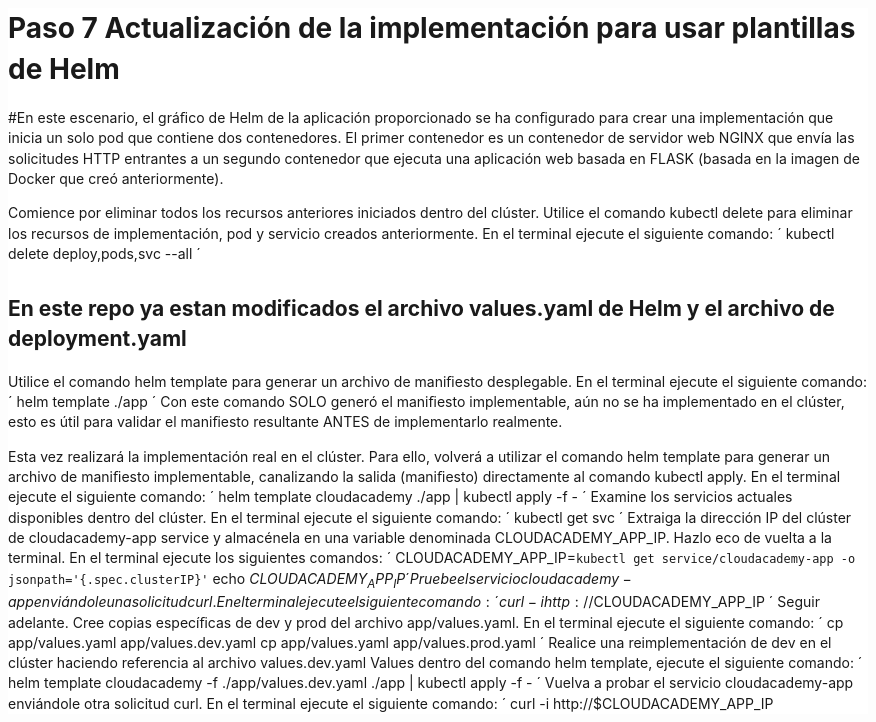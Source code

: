 # Paso 7 Actualización de la implementación para usar plantillas de Helm

#En este escenario, el gráﬁco de Helm de la aplicación proporcionado se ha conﬁgurado para crear una implementación que inicia un solo pod que contiene dos contenedores. El primer contenedor es un contenedor de servidor web NGINX que envía las solicitudes HTTP entrantes a un segundo contenedor que ejecuta una aplicación web basada en FLASK (basada en la imagen de Docker que creó anteriormente). 

Comience por eliminar todos los recursos anteriores iniciados dentro del clúster. Utilice el comando kubectl delete para eliminar los recursos de implementación, pod y servicio creados anteriormente. En el terminal ejecute el siguiente comando:
´
kubectl delete deploy,pods,svc --all
´
## En este repo ya estan modificados el archivo values.yaml de Helm y el archivo de deployment.yaml 

Utilice el comando helm template para generar un archivo de maniﬁesto desplegable. En el terminal ejecute el siguiente comando:
´
helm template ./app
´
Con este comando SOLO generó el maniﬁesto implementable, aún no se ha implementado en el clúster, esto es útil para validar el maniﬁesto resultante ANTES de implementarlo realmente.

Esta vez realizará la implementación real en el clúster. Para ello, volverá a utilizar el comando helm template para generar un archivo de maniﬁesto implementable, canalizando la salida (maniﬁesto) directamente al comando kubectl apply. En el terminal ejecute el siguiente comando:
´
helm template cloudacademy ./app | kubectl apply -f -
´
Examine los servicios actuales disponibles dentro del clúster. En el terminal ejecute el siguiente comando:
´
kubectl get svc
´
Extraiga la dirección IP del clúster de cloudacademy-app service y almacénela en una variable denominada CLOUDACADEMY_APP_IP. Hazlo eco de vuelta a la terminal. En el terminal ejecute los siguientes comandos:
´
CLOUDACADEMY_APP_IP=`kubectl get service/cloudacademy-app -o jsonpath='{.spec.clusterIP}'`
echo $CLOUDACADEMY_APP_IP
´
Pruebe el servicio cloudacademy-app enviándole una solicitud curl. En el terminal ejecute el siguiente comando:
´
curl -i http://$CLOUDACADEMY_APP_IP
´
Seguir adelante. Cree copias especíﬁcas de dev y prod del archivo app/values.yaml. En el terminal ejecute el siguiente comando:
´
cp app/values.yaml app/values.dev.yaml 
cp app/values.yaml app/values.prod.yaml
´
Realice una reimplementación de dev en el clúster haciendo referencia al archivo values.dev.yaml Values dentro del comando helm template, ejecute el siguiente comando:
´
helm template cloudacademy -f ./app/values.dev.yaml ./app | kubectl apply -f -
´
Vuelva a probar el servicio cloudacademy-app enviándole otra solicitud curl. En el terminal ejecute el siguiente comando:
´
curl -i http://$CLOUDACADEMY_APP_IP